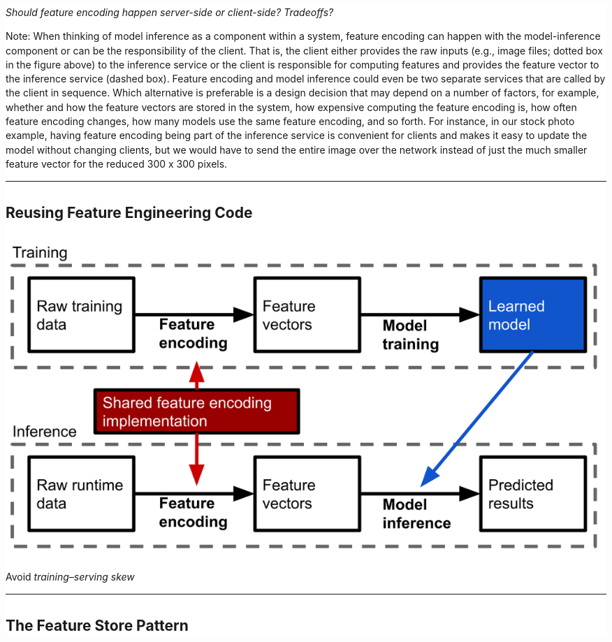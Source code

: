 
*Should feature encoding happen server-side or client-side? Tradeoffs?*

Note: When thinking of model inference as a component within a system, feature encoding can happen with the model-inference component or can be the responsibility of the client. That is, the client either provides the raw inputs (e.g., image files; dotted box in the figure above) to the inference service or the client is responsible for computing features and provides the feature vector to the inference service (dashed box). Feature encoding and model inference could even be two separate services that are called by the client in sequence. Which alternative is preferable is a design decision that may depend on a number of factors, for example, whether and how the feature vectors are stored in the system, how expensive computing the feature encoding is, how often feature encoding changes, how many models use the same feature encoding, and so forth. For instance, in our stock photo example, having feature encoding being part of the inference service is convenient for clients and makes it easy to update the model without changing clients, but we would have to send the entire image over the network instead of just the much smaller feature vector for the reduced 300 x 300 pixels.


----
## Reusing Feature Engineering Code


![Feature encoding shared between training and inference](shared-feature-encoding.svg)



Avoid *training–serving skew*

----
## The Feature Store Pattern
